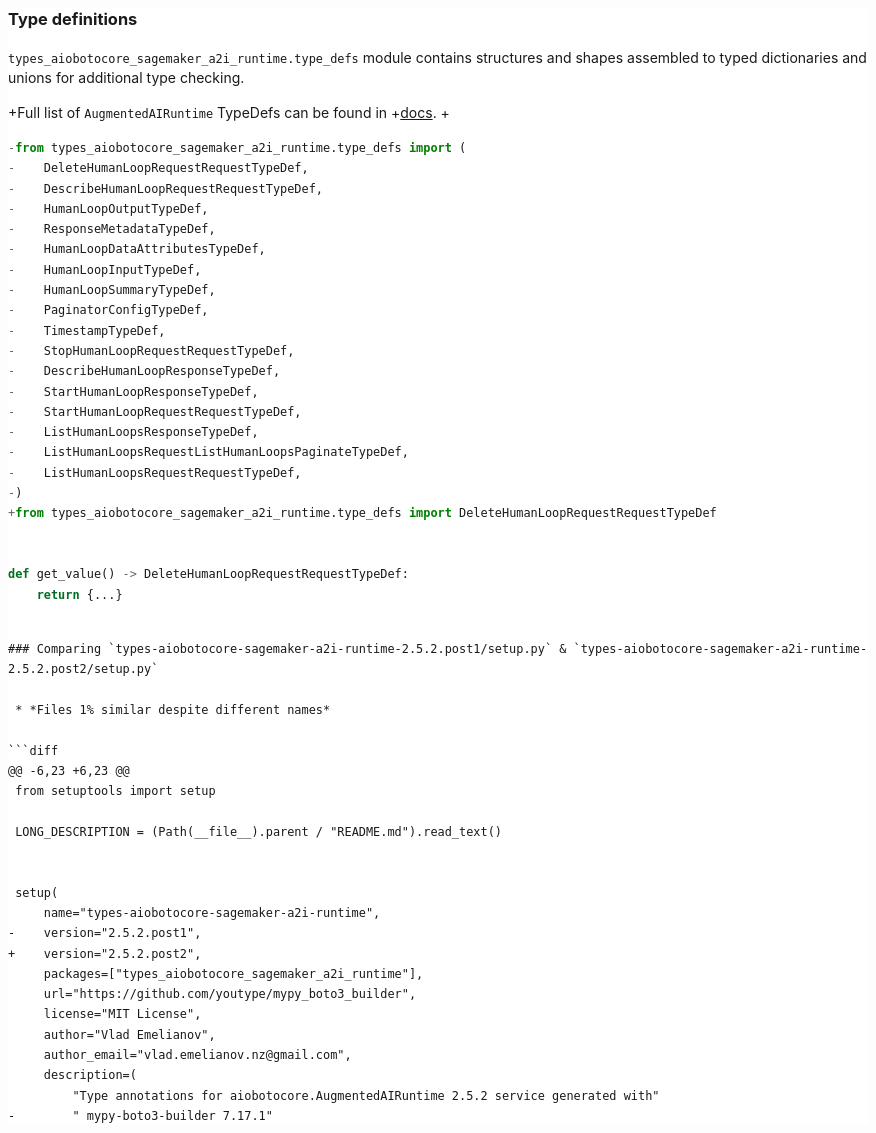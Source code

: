  <a id="type-definitions"></a>
 
 ### Type definitions
 
 `types_aiobotocore_sagemaker_a2i_runtime.type_defs` module contains structures
 and shapes assembled to typed dictionaries and unions for additional type
 checking.
 
+Full list of `AugmentedAIRuntime` TypeDefs can be found in
+[docs](https://youtype.github.io/types_aiobotocore_docs/types_aiobotocore_sagemaker_a2i_runtime/type_defs/).
+
 ```python
-from types_aiobotocore_sagemaker_a2i_runtime.type_defs import (
-    DeleteHumanLoopRequestRequestTypeDef,
-    DescribeHumanLoopRequestRequestTypeDef,
-    HumanLoopOutputTypeDef,
-    ResponseMetadataTypeDef,
-    HumanLoopDataAttributesTypeDef,
-    HumanLoopInputTypeDef,
-    HumanLoopSummaryTypeDef,
-    PaginatorConfigTypeDef,
-    TimestampTypeDef,
-    StopHumanLoopRequestRequestTypeDef,
-    DescribeHumanLoopResponseTypeDef,
-    StartHumanLoopResponseTypeDef,
-    StartHumanLoopRequestRequestTypeDef,
-    ListHumanLoopsResponseTypeDef,
-    ListHumanLoopsRequestListHumanLoopsPaginateTypeDef,
-    ListHumanLoopsRequestRequestTypeDef,
-)
+from types_aiobotocore_sagemaker_a2i_runtime.type_defs import DeleteHumanLoopRequestRequestTypeDef
 
 
 def get_value() -> DeleteHumanLoopRequestRequestTypeDef:
     return {...}
 ```
 
 <a id="how-it-works"></a>
```

### Comparing `types-aiobotocore-sagemaker-a2i-runtime-2.5.2.post1/setup.py` & `types-aiobotocore-sagemaker-a2i-runtime-2.5.2.post2/setup.py`

 * *Files 1% similar despite different names*

```diff
@@ -6,23 +6,23 @@
 from setuptools import setup
 
 LONG_DESCRIPTION = (Path(__file__).parent / "README.md").read_text()
 
 
 setup(
     name="types-aiobotocore-sagemaker-a2i-runtime",
-    version="2.5.2.post1",
+    version="2.5.2.post2",
     packages=["types_aiobotocore_sagemaker_a2i_runtime"],
     url="https://github.com/youtype/mypy_boto3_builder",
     license="MIT License",
     author="Vlad Emelianov",
     author_email="vlad.emelianov.nz@gmail.com",
     description=(
         "Type annotations for aiobotocore.AugmentedAIRuntime 2.5.2 service generated with"
-        " mypy-boto3-builder 7.17.1"
```